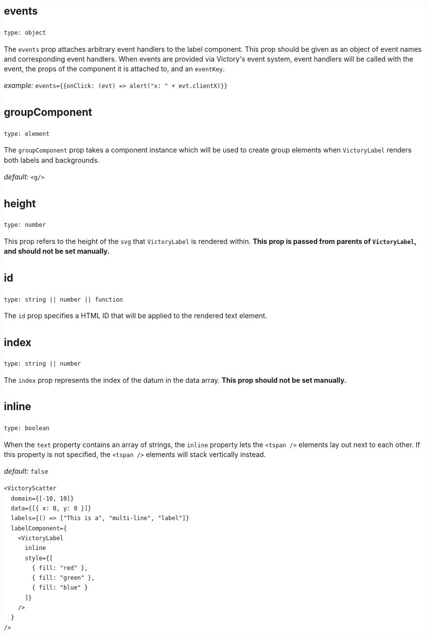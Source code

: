 ## events

`type: object`

The `events` prop attaches arbitrary event handlers to the label component. This prop should be given as an object of event names and corresponding event handlers. When events are provided via Victory's event system, event handlers will be called with the event, the props of the component it is attached to, and an `eventKey`.

_example:_ `events={{onClick: (evt) => alert("x: " + evt.clientX)}}`

## groupComponent

`type: element`

The `groupComponent` prop takes a component instance which will be used to create group elements when `VictoryLabel` renders both labels and backgrounds.

_default:_ `<g/>`

## height

`type: number`

This prop refers to the height of the `svg` that `VictoryLabel` is rendered within. **This prop is passed from parents of `VictoryLabel`, and should not be set manually.**

## id

`type: string || number || function`

The `id` prop specifies a HTML ID that will be applied to the rendered text element.

## index

`type: string || number`

The `index` prop represents the index of the datum in the data array. **This prop should not be set manually.**

## inline

`type: boolean`

When the `text` property contains an array of strings, the `inline` property lets the `<tspan />` elements lay out next to each other. If this property is not specified, the `<tspan />` elements will stack vertically instead.

_default:_ `false`

```playground
<VictoryScatter
  domain={[-10, 10]}
  data={[{ x: 0, y: 0 }]}
  labels={() => ["This is a", "multi-line", "label"]}
  labelComponent={
    <VictoryLabel
      inline
      style={[
        { fill: "red" },
        { fill: "green" },
        { fill: "blue" }
      ]}
    />
  }
/>
```

[Rect]: /docs/victory-primitives#rect